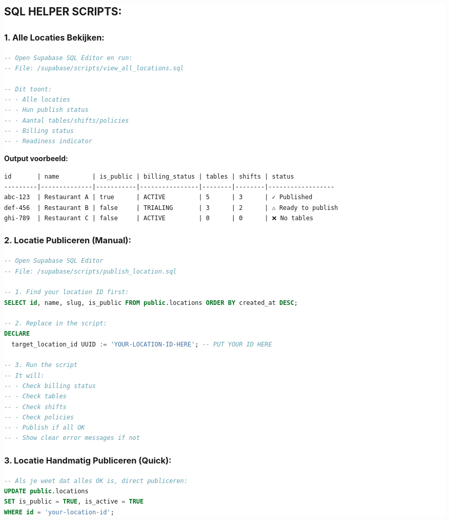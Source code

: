 ## SQL HELPER SCRIPTS:

### **1. Alle Locaties Bekijken:**

```sql
-- Open Supabase SQL Editor en run:
-- File: /supabase/scripts/view_all_locations.sql

-- Dit toont:
-- - Alle locaties
-- - Hun publish status
-- - Aantal tables/shifts/policies
-- - Billing status
-- - Readiness indicator
```

**Output voorbeeld:**
```
id       | name         | is_public | billing_status | tables | shifts | status
---------|--------------|-----------|----------------|--------|--------|------------------
abc-123  | Restaurant A | true      | ACTIVE         | 5      | 3      | ✓ Published
def-456  | Restaurant B | false     | TRIALING       | 3      | 2      | ⚠ Ready to publish
ghi-789  | Restaurant C | false     | ACTIVE         | 0      | 0      | ❌ No tables
```

### **2. Locatie Publiceren (Manual):**

```sql
-- Open Supabase SQL Editor
-- File: /supabase/scripts/publish_location.sql

-- 1. Find your location ID first:
SELECT id, name, slug, is_public FROM public.locations ORDER BY created_at DESC;

-- 2. Replace in the script:
DECLARE
  target_location_id UUID := 'YOUR-LOCATION-ID-HERE'; -- PUT YOUR ID HERE

-- 3. Run the script
-- It will:
-- - Check billing status
-- - Check tables
-- - Check shifts
-- - Check policies
-- - Publish if all OK
-- - Show clear error messages if not
```

### **3. Locatie Handmatig Publiceren (Quick):**

```sql
-- Als je weet dat alles OK is, direct publiceren:
UPDATE public.locations 
SET is_public = TRUE, is_active = TRUE 
WHERE id = 'your-location-id';
```
